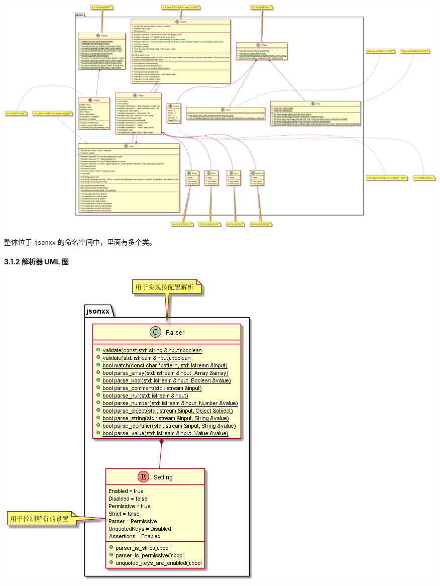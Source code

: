 ![jsonxx](CPP设计-JSON/jsonxx.png)

整体位于 `jsonxx` 的命名空间中，里面有多个类。

#### 3.1.2 解析器 UML 图

![jsonxx](CPP设计-JSON/jsonxx-16558832845451.png)
